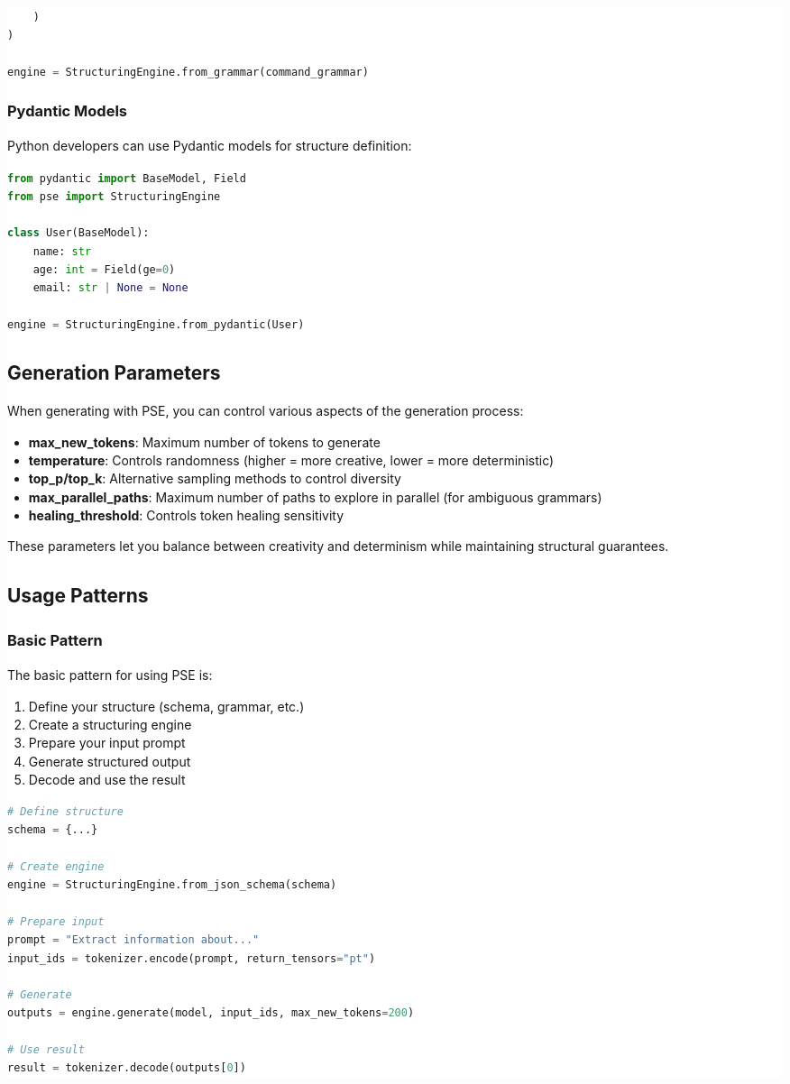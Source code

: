 ```python
    )
)

engine = StructuringEngine.from_grammar(command_grammar)
```

### Pydantic Models

Python developers can use Pydantic models for structure definition:

```python
from pydantic import BaseModel, Field
from pse import StructuringEngine

class User(BaseModel):
    name: str
    age: int = Field(ge=0)
    email: str | None = None

engine = StructuringEngine.from_pydantic(User)
```

## Generation Parameters

When generating with PSE, you can control various aspects of the generation process:

- **max_new_tokens**: Maximum number of tokens to generate
- **temperature**: Controls randomness (higher = more creative, lower = more deterministic)
- **top_p/top_k**: Alternative sampling methods to control diversity
- **max_parallel_paths**: Maximum number of paths to explore in parallel (for ambiguous grammars)
- **healing_threshold**: Controls token healing sensitivity

These parameters let you balance between creativity and determinism while maintaining structural guarantees.

## Usage Patterns

### Basic Pattern

The basic pattern for using PSE is:

1. Define your structure (schema, grammar, etc.)
2. Create a structuring engine
3. Prepare your input prompt
4. Generate structured output
5. Decode and use the result

```python
# Define structure
schema = {...}

# Create engine
engine = StructuringEngine.from_json_schema(schema)

# Prepare input
prompt = "Extract information about..."
input_ids = tokenizer.encode(prompt, return_tensors="pt")

# Generate
outputs = engine.generate(model, input_ids, max_new_tokens=200)

# Use result
result = tokenizer.decode(outputs[0])
```
